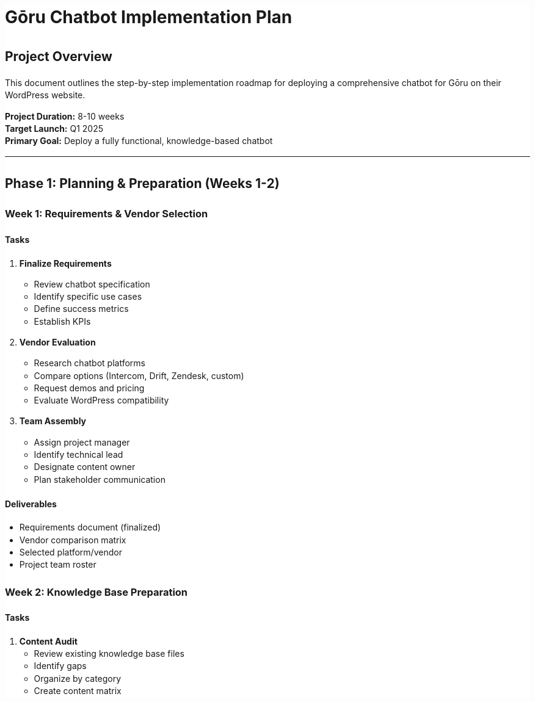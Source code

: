 # Gōru Chatbot Implementation Plan

## Project Overview

This document outlines the step-by-step implementation roadmap for deploying a comprehensive chatbot for Gōru on their WordPress website.

**Project Duration:** 8-10 weeks  
**Target Launch:** Q1 2025  
**Primary Goal:** Deploy a fully functional, knowledge-based chatbot

---

## Phase 1: Planning & Preparation (Weeks 1-2)

### Week 1: Requirements & Vendor Selection

#### Tasks
1. **Finalize Requirements**
   - Review chatbot specification
   - Identify specific use cases
   - Define success metrics
   - Establish KPIs

2. **Vendor Evaluation**
   - Research chatbot platforms
   - Compare options (Intercom, Drift, Zendesk, custom)
   - Request demos and pricing
   - Evaluate WordPress compatibility

3. **Team Assembly**
   - Assign project manager
   - Identify technical lead
   - Designate content owner
   - Plan stakeholder communication

#### Deliverables
- Requirements document (finalized)
- Vendor comparison matrix
- Selected platform/vendor
- Project team roster

### Week 2: Knowledge Base Preparation

#### Tasks
1. **Content Audit**
   - Review existing knowledge base files
   - Identify gaps
   - Organize by category
   - Create content matrix
